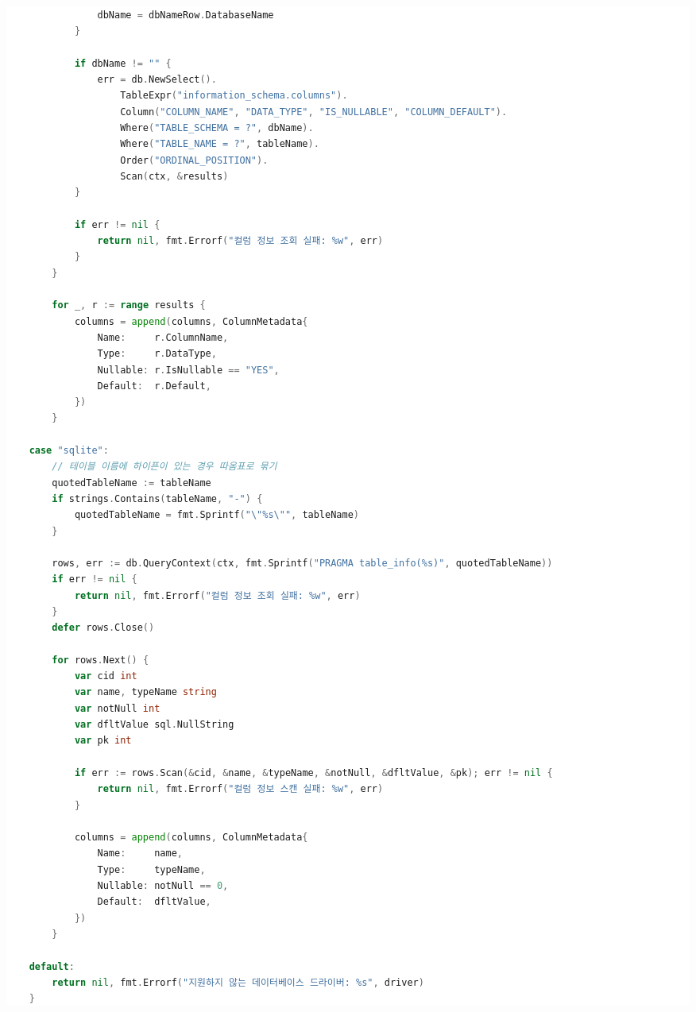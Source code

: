 ```go
				dbName = dbNameRow.DatabaseName
			}

			if dbName != "" {
				err = db.NewSelect().
					TableExpr("information_schema.columns").
					Column("COLUMN_NAME", "DATA_TYPE", "IS_NULLABLE", "COLUMN_DEFAULT").
					Where("TABLE_SCHEMA = ?", dbName).
					Where("TABLE_NAME = ?", tableName).
					Order("ORDINAL_POSITION").
					Scan(ctx, &results)
			}

			if err != nil {
				return nil, fmt.Errorf("컬럼 정보 조회 실패: %w", err)
			}
		}

		for _, r := range results {
			columns = append(columns, ColumnMetadata{
				Name:     r.ColumnName,
				Type:     r.DataType,
				Nullable: r.IsNullable == "YES",
				Default:  r.Default,
			})
		}

	case "sqlite":
		// 테이블 이름에 하이픈이 있는 경우 따옴표로 묶기
		quotedTableName := tableName
		if strings.Contains(tableName, "-") {
			quotedTableName = fmt.Sprintf("\"%s\"", tableName)
		}
		
		rows, err := db.QueryContext(ctx, fmt.Sprintf("PRAGMA table_info(%s)", quotedTableName))
		if err != nil {
			return nil, fmt.Errorf("컬럼 정보 조회 실패: %w", err)
		}
		defer rows.Close()

		for rows.Next() {
			var cid int
			var name, typeName string
			var notNull int
			var dfltValue sql.NullString
			var pk int

			if err := rows.Scan(&cid, &name, &typeName, &notNull, &dfltValue, &pk); err != nil {
				return nil, fmt.Errorf("컬럼 정보 스캔 실패: %w", err)
			}

			columns = append(columns, ColumnMetadata{
				Name:     name,
				Type:     typeName,
				Nullable: notNull == 0,
				Default:  dfltValue,
			})
		}

	default:
		return nil, fmt.Errorf("지원하지 않는 데이터베이스 드라이버: %s", driver)
	}

```